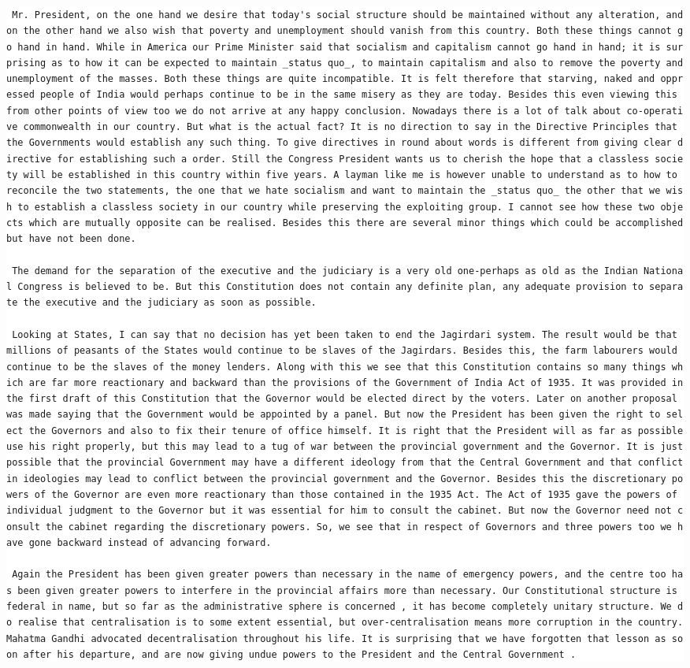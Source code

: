      Mr. President, on the one hand we desire that today's social structure should be maintained without any alteration, and on the other hand we also wish that poverty and unemployment should vanish from this country. Both these things cannot go hand in hand. While in America our Prime Minister said that socialism and capitalism cannot go hand in hand; it is surprising as to how it can be expected to maintain _status quo_, to maintain capitalism and also to remove the poverty and unemployment of the masses. Both these things are quite incompatible. It is felt therefore that starving, naked and oppressed people of India would perhaps continue to be in the same misery as they are today. Besides this even viewing this from other points of view too we do not arrive at any happy conclusion. Nowadays there is a lot of talk about co-operative commonwealth in our country. But what is the actual fact? It is no direction to say in the Directive Principles that the Governments would establish any such thing. To give directives in round about words is different from giving clear directive for establishing such a order. Still the Congress President wants us to cherish the hope that a classless society will be established in this country within five years. A layman like me is however unable to understand as to how to reconcile the two statements, the one that we hate socialism and want to maintain the _status quo_ the other that we wish to establish a classless society in our country while preserving the exploiting group. I cannot see how these two objects which are mutually opposite can be realised. Besides this there are several minor things which could be accomplished but have not been done.

     The demand for the separation of the executive and the judiciary is a very old one-perhaps as old as the Indian National Congress is believed to be. But this Constitution does not contain any definite plan, any adequate provision to separate the executive and the judiciary as soon as possible.

     Looking at States, I can say that no decision has yet been taken to end the Jagirdari system. The result would be that millions of peasants of the States would continue to be slaves of the Jagirdars. Besides this, the farm labourers would continue to be the slaves of the money lenders. Along with this we see that this Constitution contains so many things which are far more reactionary and backward than the provisions of the Government of India Act of 1935. It was provided in the first draft of this Constitution that the Governor would be elected direct by the voters. Later on another proposal was made saying that the Government would be appointed by a panel. But now the President has been given the right to select the Governors and also to fix their tenure of office himself. It is right that the President will as far as possible use his right properly, but this may lead to a tug of war between the provincial government and the Governor. It is just possible that the provincial Government may have a different ideology from that the Central Government and that conflict in ideologies may lead to conflict between the provincial government and the Governor. Besides this the discretionary powers of the Governor are even more reactionary than those contained in the 1935 Act. The Act of 1935 gave the powers of individual judgment to the Governor but it was essential for him to consult the cabinet. But now the Governor need not consult the cabinet regarding the discretionary powers. So, we see that in respect of Governors and three powers too we have gone backward instead of advancing forward.

     Again the President has been given greater powers than necessary in the name of emergency powers, and the centre too has been given greater powers to interfere in the provincial affairs more than necessary. Our Constitutional structure is federal in name, but so far as the administrative sphere is concerned , it has become completely unitary structure. We do realise that centralisation is to some extent essential, but over-centralisation means more corruption in the country. Mahatma Gandhi advocated decentralisation throughout his life. It is surprising that we have forgotten that lesson as soon after his departure, and are now giving undue powers to the President and the Central Government .
